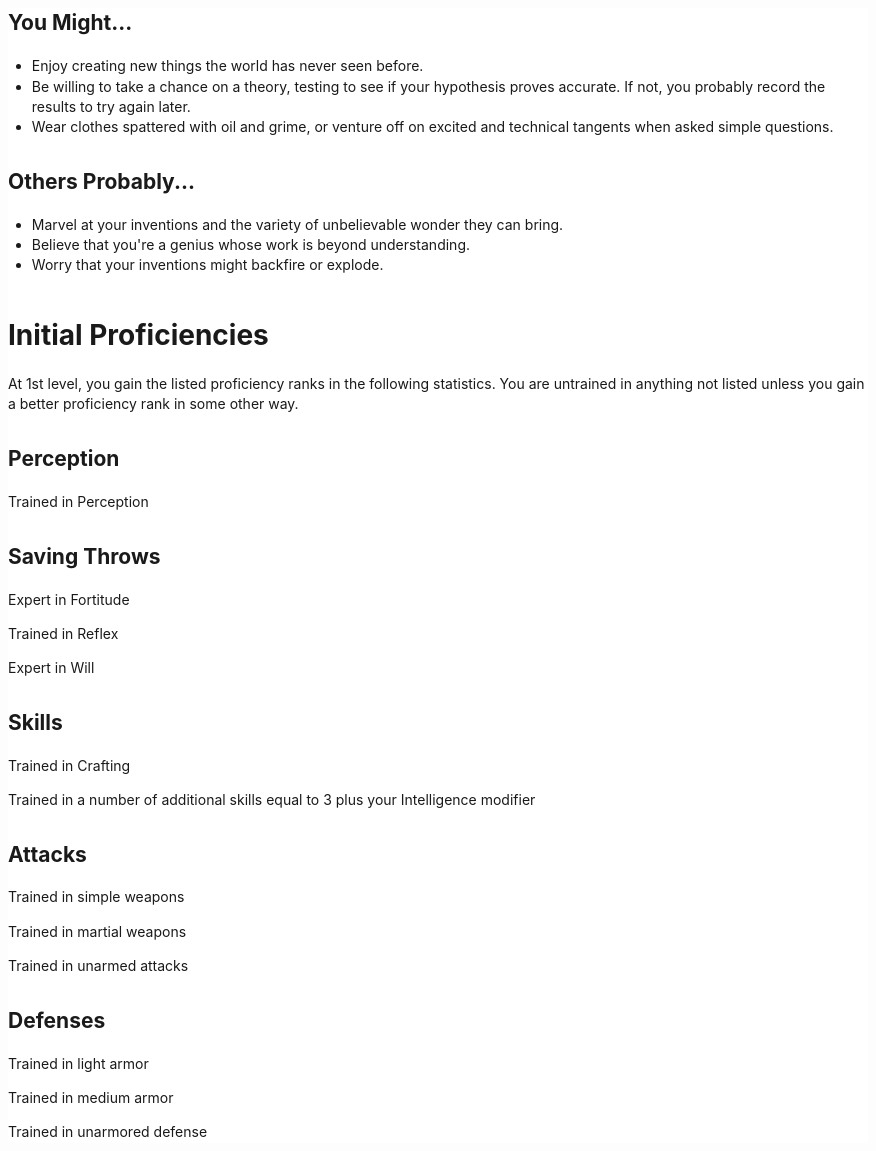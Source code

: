 ## You Might...

*   Enjoy creating new things the world has never seen before.
*   Be willing to take a chance on a theory, testing to see if your hypothesis proves accurate. If not, you probably record the results to try again later.
*   Wear clothes spattered with oil and grime, or venture off on excited and technical tangents when asked simple questions.

## Others Probably...

*   Marvel at your inventions and the variety of unbelievable wonder they can bring.
*   Believe that you're a genius whose work is beyond understanding.
*   Worry that your inventions might backfire or explode.

# Initial Proficiencies

At 1st level, you gain the listed proficiency ranks in the following statistics. You are untrained in anything not listed unless you gain a better proficiency rank in some other way.

## Perception

Trained in Perception

## Saving Throws

Expert in Fortitude

Trained in Reflex

Expert in Will

## Skills

Trained in Crafting

Trained in a number of additional skills equal to 3 plus your Intelligence modifier

## Attacks

Trained in simple weapons

Trained in martial weapons

Trained in unarmed attacks

## Defenses

Trained in light armor

Trained in medium armor

Trained in unarmored defense
